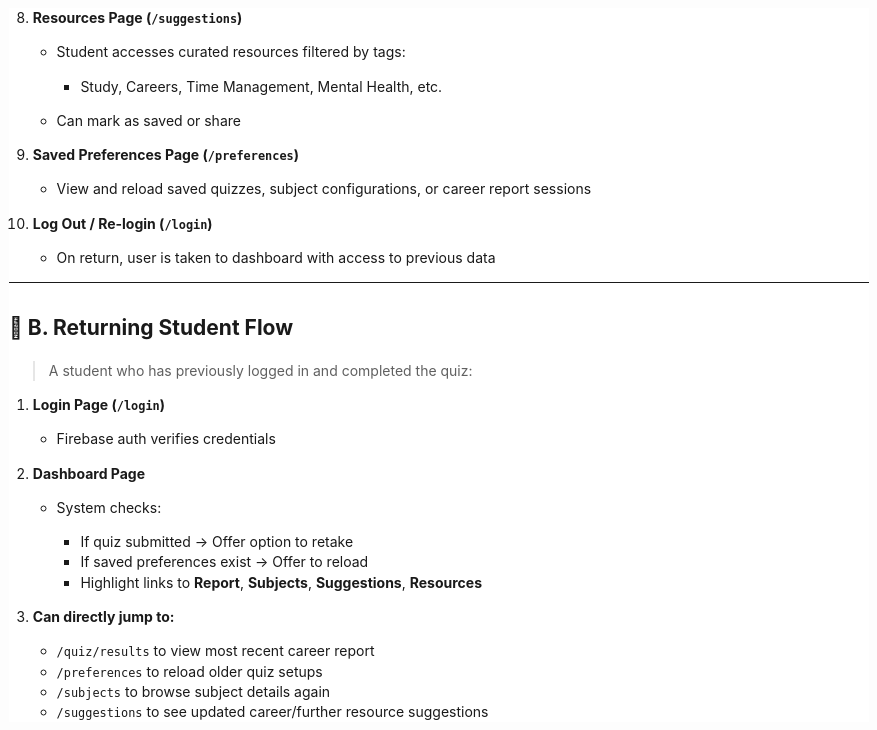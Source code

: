 8. **Resources Page (`/suggestions`)**

   * Student accesses curated resources filtered by tags:

     * Study, Careers, Time Management, Mental Health, etc.
   * Can mark as saved or share

9. **Saved Preferences Page (`/preferences`)**

   * View and reload saved quizzes, subject configurations, or career report sessions

10. **Log Out / Re-login (`/login`)**

    * On return, user is taken to dashboard with access to previous data

---

## 🔁 **B. Returning Student Flow**

> A student who has previously logged in and completed the quiz:

1. **Login Page (`/login`)**

   * Firebase auth verifies credentials

2. **Dashboard Page**

   * System checks:

     * If quiz submitted → Offer option to retake
     * If saved preferences exist → Offer to reload
     * Highlight links to **Report**, **Subjects**, **Suggestions**, **Resources**

3. **Can directly jump to:**

   * `/quiz/results` to view most recent career report
   * `/preferences` to reload older quiz setups
   * `/subjects` to browse subject details again
   * `/suggestions` to see updated career/further resource suggestions





